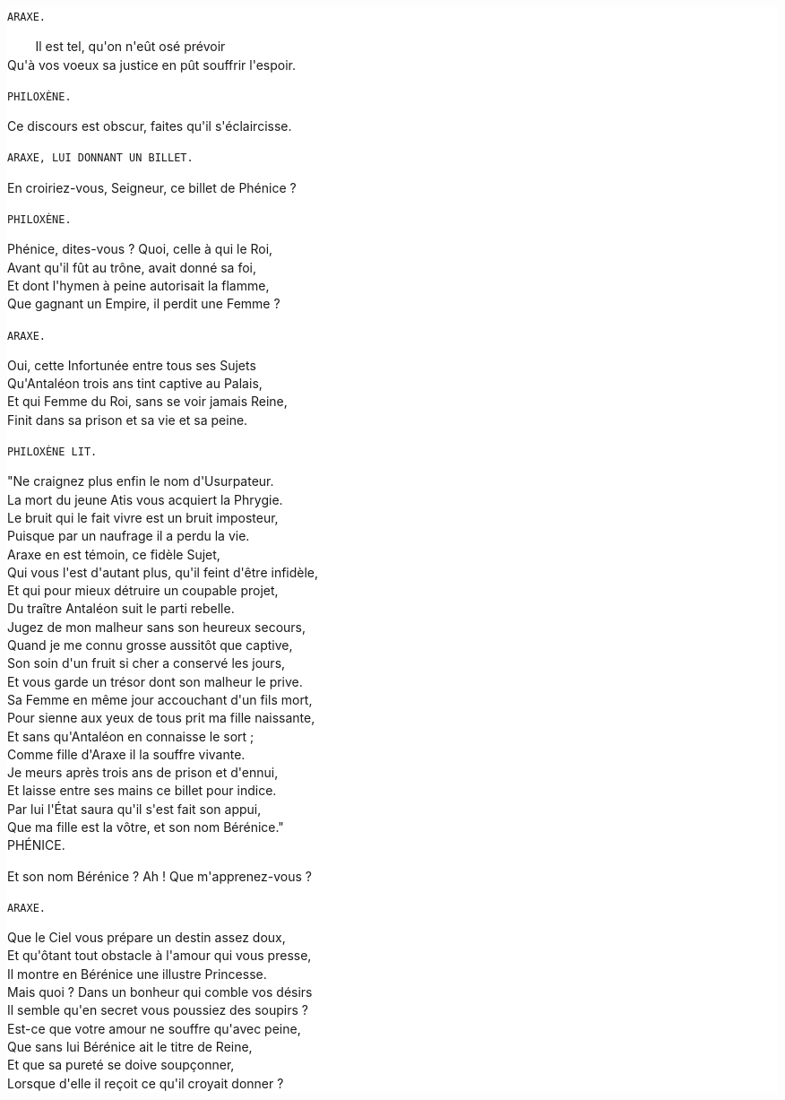     ARAXE.
        Il est tel, qu'on n'eût osé prévoir  
Qu'à vos voeux sa justice en pût souffrir l'espoir.  

    PHILOXÈNE.
Ce discours est obscur, faites qu'il s'éclaircisse.  

    ARAXE, LUI DONNANT UN BILLET.
En croiriez-vous, Seigneur, ce billet de Phénice ?  

    PHILOXÈNE.
Phénice, dites-vous ? Quoi, celle à qui le Roi,  
Avant qu'il fût au trône, avait donné sa foi,  
Et dont l'hymen à peine autorisait la flamme,  
Que gagnant un Empire, il perdit une Femme ?  

    ARAXE.
Oui, cette Infortunée entre tous ses Sujets  
Qu'Antaléon trois ans tint captive au Palais,  
Et qui Femme du Roi, sans se voir jamais Reine,  
Finit dans sa prison et sa vie et sa peine.  

    PHILOXÈNE LIT.
"Ne craignez plus enfin le nom d'Usurpateur.  
La mort du jeune Atis vous acquiert la Phrygie.  
Le bruit qui le fait vivre est un bruit imposteur,  
Puisque par un naufrage il a perdu la vie.  
Araxe en est témoin, ce fidèle Sujet,  
Qui vous l'est d'autant plus, qu'il feint d'être infidèle,  
Et qui pour mieux détruire un coupable projet,  
Du traître Antaléon suit le parti rebelle.  
Jugez de mon malheur sans son heureux secours,  
Quand je me connu grosse aussitôt que captive,  
Son soin d'un fruit si cher a conservé les jours,  
Et vous garde un trésor dont son malheur le prive.  
Sa Femme en même jour accouchant d'un fils mort,  
Pour sienne aux yeux de tous prit ma fille naissante,  
Et sans qu'Antaléon en connaisse le sort ;  
Comme fille d'Araxe il la souffre vivante.  
Je meurs après trois ans de prison et d'ennui,  
Et laisse entre ses mains ce billet pour indice.  
Par lui l'État saura qu'il s'est fait son appui,  
Que ma fille est la vôtre, et son nom Bérénice."  
PHÉNICE.

Et son nom Bérénice ? Ah ! Que m'apprenez-vous ?  

    ARAXE.
Que le Ciel vous prépare un destin assez doux,  
Et qu'ôtant tout obstacle à l'amour qui vous presse,  
Il montre en Bérénice une illustre Princesse.  
Mais quoi ? Dans un bonheur qui comble vos désirs  
Il semble qu'en secret vous poussiez des soupirs ?  
Est-ce que votre amour ne souffre qu'avec peine,  
Que sans lui Bérénice ait le titre de Reine,  
Et que sa pureté se doive soupçonner,  
Lorsque d'elle il reçoit ce qu'il croyait donner ?  
